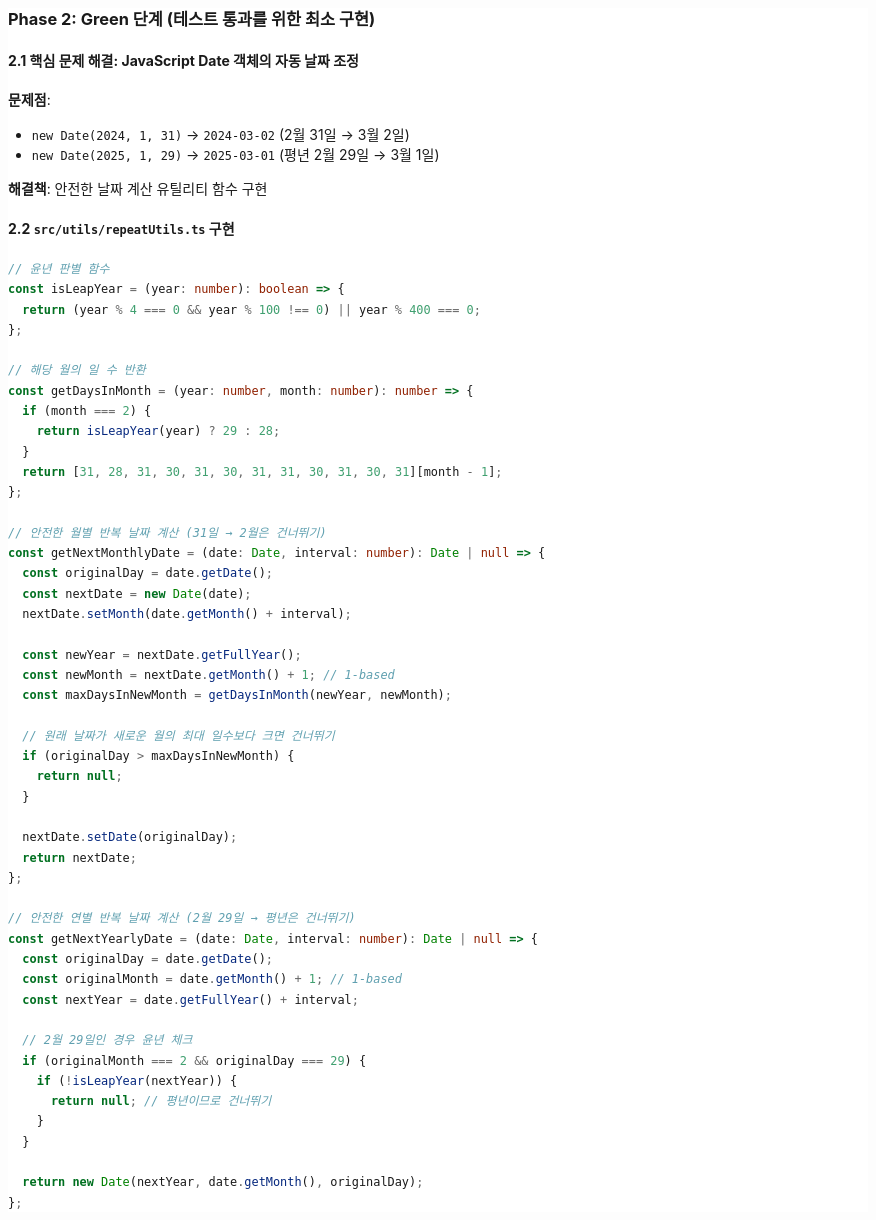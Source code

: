 ### **Phase 2: Green 단계 (테스트 통과를 위한 최소 구현)**

#### 2.1 핵심 문제 해결: JavaScript Date 객체의 자동 날짜 조정

**문제점**:

- `new Date(2024, 1, 31)` → `2024-03-02` (2월 31일 → 3월 2일)
- `new Date(2025, 1, 29)` → `2025-03-01` (평년 2월 29일 → 3월 1일)

**해결책**: 안전한 날짜 계산 유틸리티 함수 구현

#### 2.2 `src/utils/repeatUtils.ts` 구현

```typescript
// 윤년 판별 함수
const isLeapYear = (year: number): boolean => {
  return (year % 4 === 0 && year % 100 !== 0) || year % 400 === 0;
};

// 해당 월의 일 수 반환
const getDaysInMonth = (year: number, month: number): number => {
  if (month === 2) {
    return isLeapYear(year) ? 29 : 28;
  }
  return [31, 28, 31, 30, 31, 30, 31, 31, 30, 31, 30, 31][month - 1];
};

// 안전한 월별 반복 날짜 계산 (31일 → 2월은 건너뛰기)
const getNextMonthlyDate = (date: Date, interval: number): Date | null => {
  const originalDay = date.getDate();
  const nextDate = new Date(date);
  nextDate.setMonth(date.getMonth() + interval);

  const newYear = nextDate.getFullYear();
  const newMonth = nextDate.getMonth() + 1; // 1-based
  const maxDaysInNewMonth = getDaysInMonth(newYear, newMonth);

  // 원래 날짜가 새로운 월의 최대 일수보다 크면 건너뛰기
  if (originalDay > maxDaysInNewMonth) {
    return null;
  }

  nextDate.setDate(originalDay);
  return nextDate;
};

// 안전한 연별 반복 날짜 계산 (2월 29일 → 평년은 건너뛰기)
const getNextYearlyDate = (date: Date, interval: number): Date | null => {
  const originalDay = date.getDate();
  const originalMonth = date.getMonth() + 1; // 1-based
  const nextYear = date.getFullYear() + interval;

  // 2월 29일인 경우 윤년 체크
  if (originalMonth === 2 && originalDay === 29) {
    if (!isLeapYear(nextYear)) {
      return null; // 평년이므로 건너뛰기
    }
  }

  return new Date(nextYear, date.getMonth(), originalDay);
};
```
